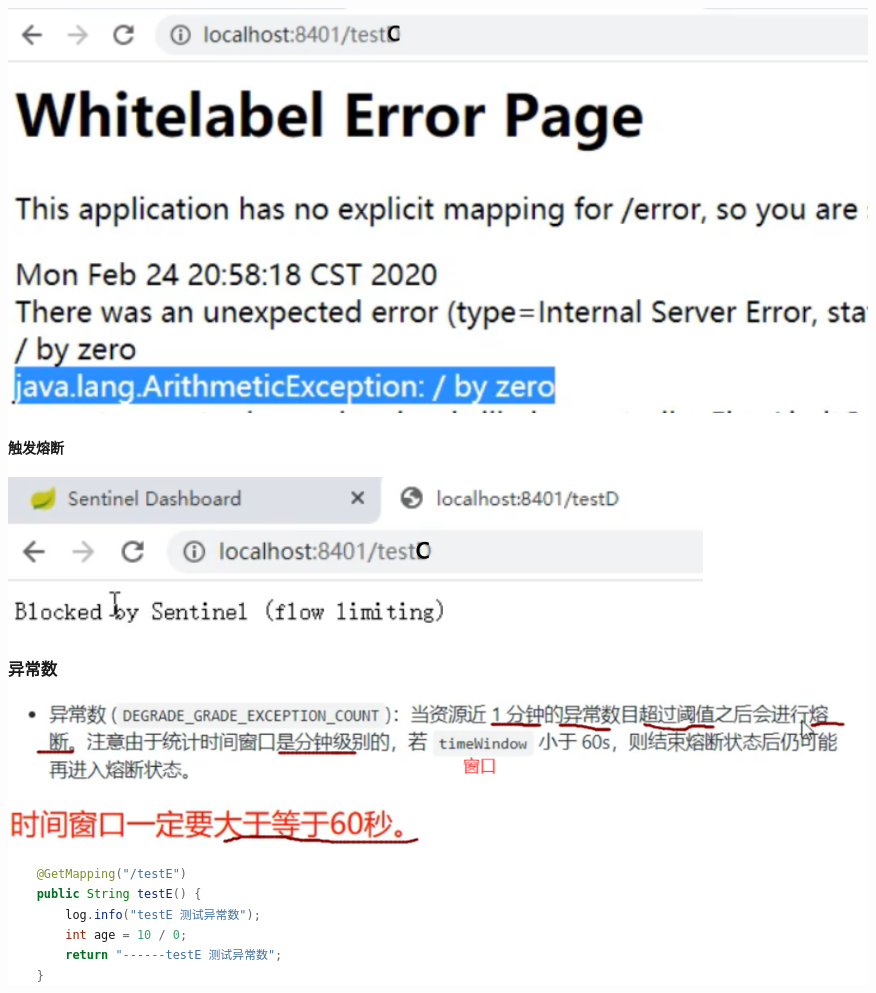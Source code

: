 ![Alt text](./img/image75.png)

#### 触发熔断

![Alt text](./img/image76.png)

### 异常数

![Alt text](./img/image77.png)

```java
    @GetMapping("/testE")
    public String testE() {
        log.info("testE 测试异常数");
        int age = 10 / 0;
        return "------testE 测试异常数";
    }
```
